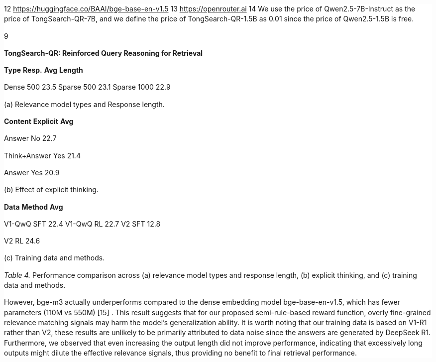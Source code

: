 12 https://huggingface.co/BAAI/bge-base-en-v1.5
13 https://openrouter.ai
14 We use the price of Qwen2.5-7B-Instruct as the price of TongSearch-QR-7B, and we define the price of TongSearch-QR-1.5B
as 0.01 since the price of Qwen2.5-1.5B is free.

9

**TongSearch-QR: Reinforced Query Reasoning for Retrieval**


**Type** **Resp.** **Avg**
**Length**

Dense 500 23.5
Sparse 500 23.1
Sparse 1000 22.9

(a) Relevance model types and Response length.


**Content** **Explicit** **Avg**

Answer No 22.7

Think+Answer Yes 21.4

Answer Yes 20.9

(b) Effect of explicit thinking.


**Data** **Method** **Avg**

V1-QwQ SFT 22.4
V1-QwQ RL 22.7
V2 SFT 12.8

V2 RL 24.6

(c) Training data and methods.


_Table 4._ Performance comparison across (a) relevance model types and response length, (b) explicit thinking, and (c) training
data and methods.

However, bge-m3 actually underperforms compared to the dense embedding model bge-base-en-v1.5, which has
fewer parameters (110M vs 550M) [15] . This result suggests that for our proposed semi-rule-based reward function,
overly fine-grained relevance matching signals may harm the model’s generalization ability. It is worth noting
that our training data is based on V1-R1 rather than V2, these results are unlikely to be primarily attributed to
data noise since the answers are generated by DeepSeek R1. Furthermore, we observed that even increasing the
output length did not improve performance, indicating that excessively long outputs might dilute the effective
relevance signals, thus providing no benefit to final retrieval performance.
